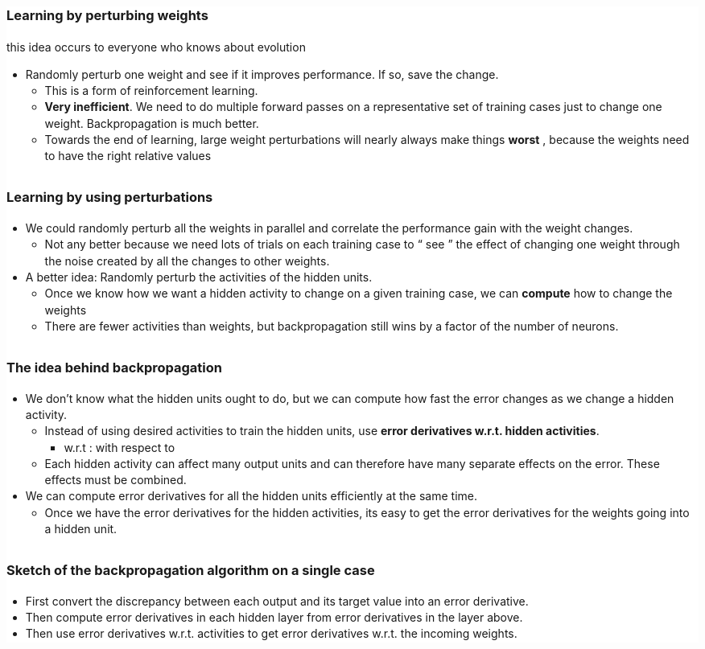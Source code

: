 <h2 id="efb8c8024ad6e26591687c673bd2f8ae"></h2>


### Learning by perturbing weights

this idea occurs to everyone who knows about evolution

- Randomly perturb one weight and see if it improves performance. If so, save the change. 
    - This is a form of reinforcement learning. 
    - **Very inefficient**. We need to do multiple forward passes on a representative set of training cases just to change one weight. Backpropagation is much better. 
    - Towards the end of learning, large weight perturbations will nearly always make things **worst** , because the weights need to have the right relative values

<h2 id="f8a34148efcf90c3cf63a397ada225eb"></h2>


### Learning by using perturbations 

- We could randomly perturb all the weights in parallel and correlate the performance gain with the weight changes. 
    - Not any better because we need lots of trials on each training case to “ see ” the effect of changing one weight through the noise created by all the changes to other weights.
- A better idea: Randomly perturb the activities of the
 hidden units. 
    - Once we know how we want a hidden activity to change on a given training case, we can **compute** how to change the weights 
    - There are fewer activities than weights, but backpropagation still wins by a factor of the number of neurons. 

<h2 id="46dc1eb40926aa8892f0022cb7904d30"></h2>


### The idea behind backpropagation

- We don’t know what the hidden units ought to do, but we can compute how fast the error changes as we change a hidden activity.
    -  Instead of using desired activities to train the hidden units, use **error derivatives w.r.t. hidden activities**.
        - w.r.t :  with respect to
    - Each hidden activity can affect many output units and can therefore have many separate effects on the error. These effects must be combined. 
- We can compute error derivatives for all the hidden units efficiently at the same time. 
    - Once we have the error derivatives for the hidden activities, its easy to get the error derivatives for the weights going into a hidden unit.  




<h2 id="a03dcf514317e4b26494bfde1e3bb437"></h2>


### Sketch of the backpropagation algorithm on a single case 

- First convert the discrepancy between each output and its target value into an error derivative. 
- Then compute error derivatives in each hidden layer from error derivatives in the layer above. 
- Then use error derivatives w.r.t.  activities to get error derivatives w.r.t. the incoming weights. 
